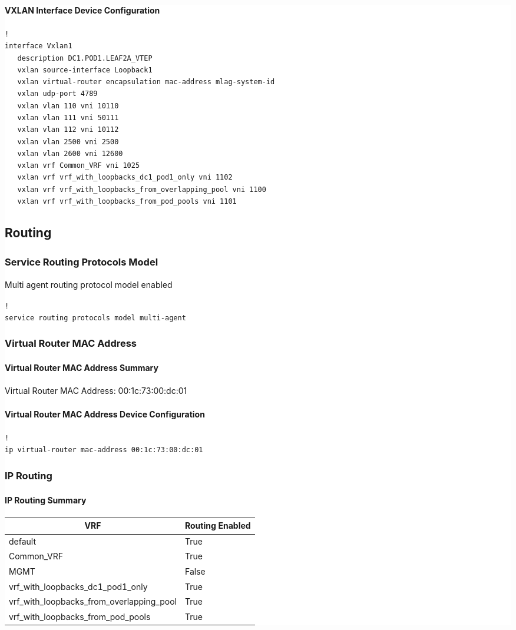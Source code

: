 #### VXLAN Interface Device Configuration

```eos
!
interface Vxlan1
   description DC1.POD1.LEAF2A_VTEP
   vxlan source-interface Loopback1
   vxlan virtual-router encapsulation mac-address mlag-system-id
   vxlan udp-port 4789
   vxlan vlan 110 vni 10110
   vxlan vlan 111 vni 50111
   vxlan vlan 112 vni 10112
   vxlan vlan 2500 vni 2500
   vxlan vlan 2600 vni 12600
   vxlan vrf Common_VRF vni 1025
   vxlan vrf vrf_with_loopbacks_dc1_pod1_only vni 1102
   vxlan vrf vrf_with_loopbacks_from_overlapping_pool vni 1100
   vxlan vrf vrf_with_loopbacks_from_pod_pools vni 1101
```

## Routing

### Service Routing Protocols Model

Multi agent routing protocol model enabled

```eos
!
service routing protocols model multi-agent
```

### Virtual Router MAC Address

#### Virtual Router MAC Address Summary

Virtual Router MAC Address: 00:1c:73:00:dc:01

#### Virtual Router MAC Address Device Configuration

```eos
!
ip virtual-router mac-address 00:1c:73:00:dc:01
```

### IP Routing

#### IP Routing Summary

| VRF | Routing Enabled |
| --- | --------------- |
| default | True |
| Common_VRF | True |
| MGMT | False |
| vrf_with_loopbacks_dc1_pod1_only | True |
| vrf_with_loopbacks_from_overlapping_pool | True |
| vrf_with_loopbacks_from_pod_pools | True |
